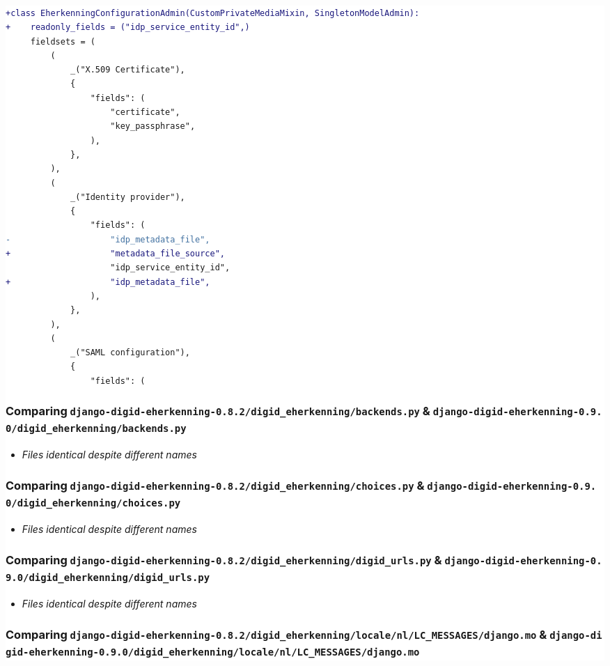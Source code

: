 ```diff
+class EherkenningConfigurationAdmin(CustomPrivateMediaMixin, SingletonModelAdmin):
+    readonly_fields = ("idp_service_entity_id",)
     fieldsets = (
         (
             _("X.509 Certificate"),
             {
                 "fields": (
                     "certificate",
                     "key_passphrase",
                 ),
             },
         ),
         (
             _("Identity provider"),
             {
                 "fields": (
-                    "idp_metadata_file",
+                    "metadata_file_source",
                     "idp_service_entity_id",
+                    "idp_metadata_file",
                 ),
             },
         ),
         (
             _("SAML configuration"),
             {
                 "fields": (
```

### Comparing `django-digid-eherkenning-0.8.2/digid_eherkenning/backends.py` & `django-digid-eherkenning-0.9.0/digid_eherkenning/backends.py`

 * *Files identical despite different names*

### Comparing `django-digid-eherkenning-0.8.2/digid_eherkenning/choices.py` & `django-digid-eherkenning-0.9.0/digid_eherkenning/choices.py`

 * *Files identical despite different names*

### Comparing `django-digid-eherkenning-0.8.2/digid_eherkenning/digid_urls.py` & `django-digid-eherkenning-0.9.0/digid_eherkenning/digid_urls.py`

 * *Files identical despite different names*

### Comparing `django-digid-eherkenning-0.8.2/digid_eherkenning/locale/nl/LC_MESSAGES/django.mo` & `django-digid-eherkenning-0.9.0/digid_eherkenning/locale/nl/LC_MESSAGES/django.mo`
